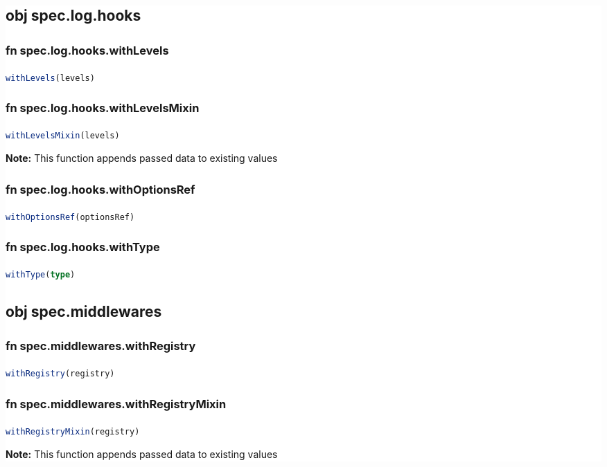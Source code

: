 

## obj spec.log.hooks



### fn spec.log.hooks.withLevels

```ts
withLevels(levels)
```



### fn spec.log.hooks.withLevelsMixin

```ts
withLevelsMixin(levels)
```



**Note:** This function appends passed data to existing values

### fn spec.log.hooks.withOptionsRef

```ts
withOptionsRef(optionsRef)
```



### fn spec.log.hooks.withType

```ts
withType(type)
```



## obj spec.middlewares



### fn spec.middlewares.withRegistry

```ts
withRegistry(registry)
```



### fn spec.middlewares.withRegistryMixin

```ts
withRegistryMixin(registry)
```



**Note:** This function appends passed data to existing values
